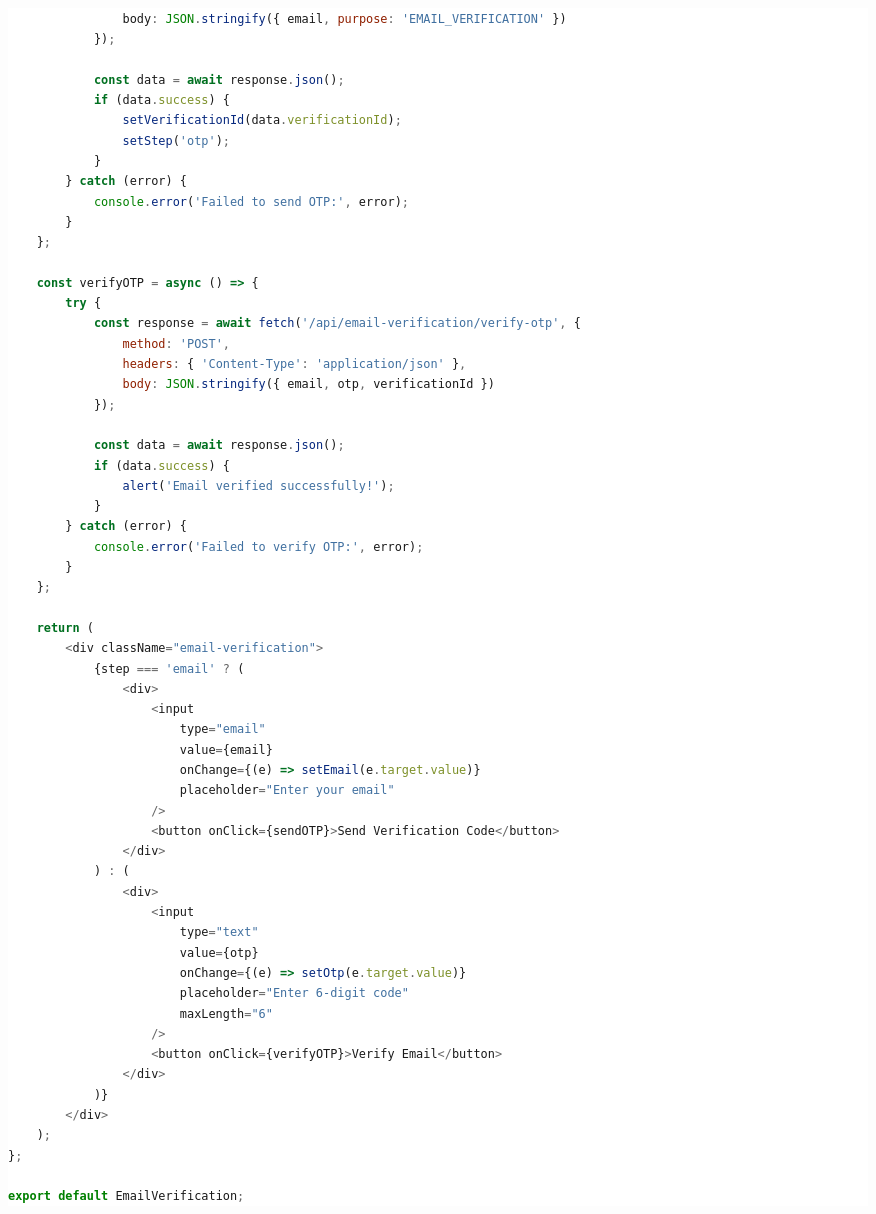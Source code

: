 ```javascript
                body: JSON.stringify({ email, purpose: 'EMAIL_VERIFICATION' })
            });
            
            const data = await response.json();
            if (data.success) {
                setVerificationId(data.verificationId);
                setStep('otp');
            }
        } catch (error) {
            console.error('Failed to send OTP:', error);
        }
    };

    const verifyOTP = async () => {
        try {
            const response = await fetch('/api/email-verification/verify-otp', {
                method: 'POST',
                headers: { 'Content-Type': 'application/json' },
                body: JSON.stringify({ email, otp, verificationId })
            });
            
            const data = await response.json();
            if (data.success) {
                alert('Email verified successfully!');
            }
        } catch (error) {
            console.error('Failed to verify OTP:', error);
        }
    };

    return (
        <div className="email-verification">
            {step === 'email' ? (
                <div>
                    <input 
                        type="email" 
                        value={email}
                        onChange={(e) => setEmail(e.target.value)}
                        placeholder="Enter your email"
                    />
                    <button onClick={sendOTP}>Send Verification Code</button>
                </div>
            ) : (
                <div>
                    <input 
                        type="text" 
                        value={otp}
                        onChange={(e) => setOtp(e.target.value)}
                        placeholder="Enter 6-digit code"
                        maxLength="6"
                    />
                    <button onClick={verifyOTP}>Verify Email</button>
                </div>
            )}
        </div>
    );
};

export default EmailVerification;
```
